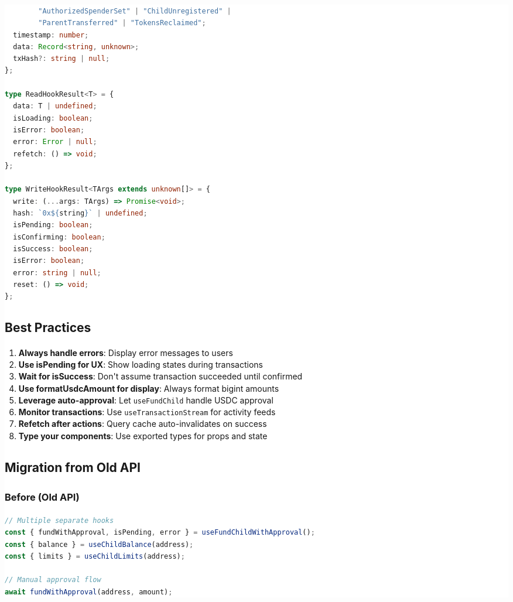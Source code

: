 ```typescript
        "AuthorizedSpenderSet" | "ChildUnregistered" | 
        "ParentTransferred" | "TokensReclaimed";
  timestamp: number;
  data: Record<string, unknown>;
  txHash?: string | null;
};

type ReadHookResult<T> = {
  data: T | undefined;
  isLoading: boolean;
  isError: boolean;
  error: Error | null;
  refetch: () => void;
};

type WriteHookResult<TArgs extends unknown[]> = {
  write: (...args: TArgs) => Promise<void>;
  hash: `0x${string}` | undefined;
  isPending: boolean;
  isConfirming: boolean;
  isSuccess: boolean;
  isError: boolean;
  error: string | null;
  reset: () => void;
};
```

## Best Practices

1. **Always handle errors**: Display error messages to users
2. **Use isPending for UX**: Show loading states during transactions
3. **Wait for isSuccess**: Don't assume transaction succeeded until confirmed
4. **Use formatUsdcAmount for display**: Always format bigint amounts
5. **Leverage auto-approval**: Let `useFundChild` handle USDC approval
6. **Monitor transactions**: Use `useTransactionStream` for activity feeds
7. **Refetch after actions**: Query cache auto-invalidates on success
8. **Type your components**: Use exported types for props and state

## Migration from Old API

### Before (Old API)
```typescript
// Multiple separate hooks
const { fundWithApproval, isPending, error } = useFundChildWithApproval();
const { balance } = useChildBalance(address);
const { limits } = useChildLimits(address);

// Manual approval flow
await fundWithApproval(address, amount);
```
